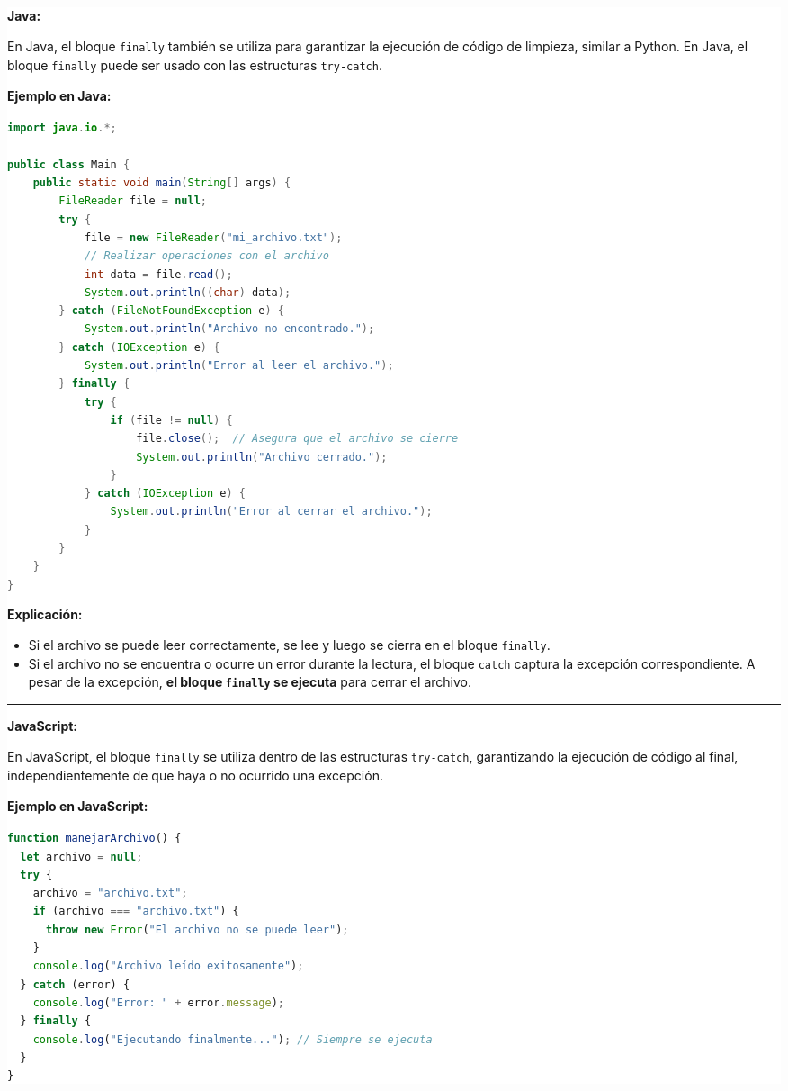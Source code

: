 
**Java:**

En Java, el bloque `finally` también se utiliza para garantizar la ejecución de código de limpieza, similar a Python. En Java, el bloque `finally` puede ser usado con las estructuras `try-catch`.

**Ejemplo en Java:**

```java
import java.io.*;

public class Main {
    public static void main(String[] args) {
        FileReader file = null;
        try {
            file = new FileReader("mi_archivo.txt");
            // Realizar operaciones con el archivo
            int data = file.read();
            System.out.println((char) data);
        } catch (FileNotFoundException e) {
            System.out.println("Archivo no encontrado.");
        } catch (IOException e) {
            System.out.println("Error al leer el archivo.");
        } finally {
            try {
                if (file != null) {
                    file.close();  // Asegura que el archivo se cierre
                    System.out.println("Archivo cerrado.");
                }
            } catch (IOException e) {
                System.out.println("Error al cerrar el archivo.");
            }
        }
    }
}
```

**Explicación:**

- Si el archivo se puede leer correctamente, se lee y luego se cierra en el bloque `finally`.
- Si el archivo no se encuentra o ocurre un error durante la lectura, el bloque `catch` captura la excepción correspondiente. A pesar de la excepción, **el bloque `finally` se ejecuta** para cerrar el archivo.

---

**JavaScript:**

En JavaScript, el bloque `finally` se utiliza dentro de las estructuras `try-catch`, garantizando la ejecución de código al final, independientemente de que haya o no ocurrido una excepción.

**Ejemplo en JavaScript:**

```javascript
function manejarArchivo() {
  let archivo = null;
  try {
    archivo = "archivo.txt";
    if (archivo === "archivo.txt") {
      throw new Error("El archivo no se puede leer");
    }
    console.log("Archivo leído exitosamente");
  } catch (error) {
    console.log("Error: " + error.message);
  } finally {
    console.log("Ejecutando finalmente..."); // Siempre se ejecuta
  }
}

```